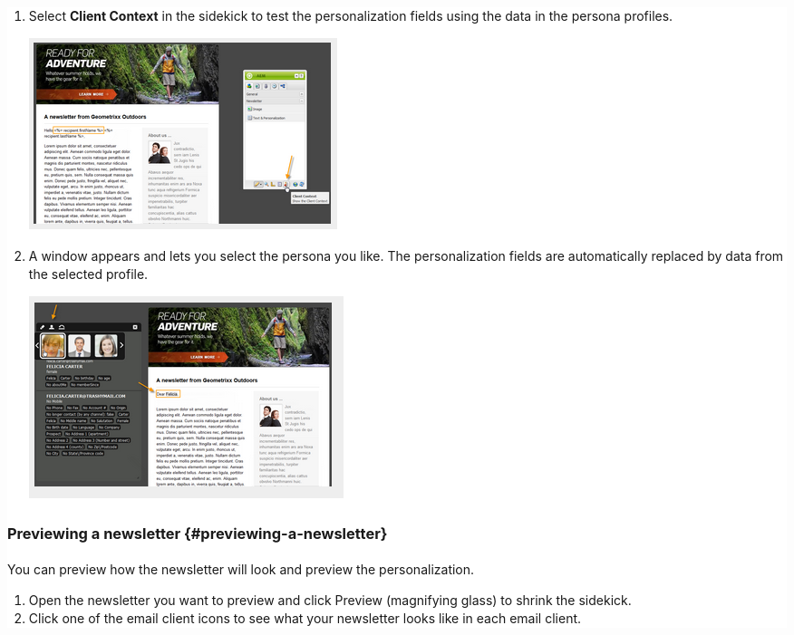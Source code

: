 1. Select **Client Context** in the sidekick to test the personalization fields using the data in the persona profiles.

   ![chlimage_1-179](assets/chlimage_1-179.png)

1. A window appears and lets you select the persona you like. The personalization fields are automatically replaced by data from the selected profile.

   ![chlimage_1-180](assets/chlimage_1-180.png)

### Previewing a newsletter {#previewing-a-newsletter}

You can preview how the newsletter will look and preview the personalization.

1. Open the newsletter you want to preview and click Preview (magnifying glass) to shrink the sidekick.
1. Click one of the email client icons to see what your newsletter looks like in each email client.

